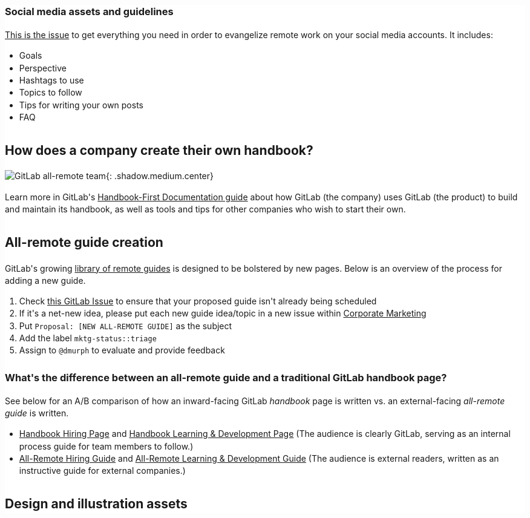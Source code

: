 


### Social media assets and guidelines

[This is the issue](https://gitlab.com/gitlab-com/marketing/corporate_marketing/corporate-marketing/-/issues/1973) to get everything you need in order to evangelize remote work on your social media accounts. It includes:

* Goals
* Perspective
* Hashtags to use
* Topics to follow
* Tips for writing your own posts
* FAQ

## How does a company create their own handbook?

![GitLab all-remote team](/images/all-remote/gitlab-com-all-remote-v4-dark-1280x270.png){: .shadow.medium.center}

Learn more in GitLab's [Handbook-First Documentation guide](/company/culture/all-remote/handbook-first-documentation/#tools-for-building-a-handbook) about how GitLab (the company) uses GitLab (the product) to build and maintain its handbook, as well as tools and tips for other companies who wish to start their own.

## All-remote guide creation

GitLab's growing [library of remote guides](/company/culture/all-remote/guide/) is designed to be bolstered by new pages. Below is an overview of the process for adding a new guide.

1. Check [this GitLab Issue](https://gitlab.com/gitlab-com/marketing/corporate_marketing/corporate-marketing/-/issues/2131) to ensure that your proposed guide isn't already being scheduled
2. If it's a net-new idea, please put each new guide idea/topic in a new issue within [Corporate Marketing](https://gitlab.com/gitlab-com/marketing/corporate_marketing/corporate-marketing/-/issues/)
3. Put `Proposal: [NEW ALL-REMOTE GUIDE]` as the subject
4. Add the label `mktg-status::triage`
5. Assign to `@dmurph` to evaluate and provide feedback

### What's the difference between an all-remote guide and a traditional GitLab handbook page?

See below for an A/B comparison of how an inward-facing GitLab *handbook* page is written vs. an external-facing *all-remote guide* is written.

- [Handbook Hiring Page](/handbook/hiring/) and [Handbook Learning & Development Page](/handbook/people-group/learning-and-development/) (The audience is clearly GitLab, serving as an internal process guide for team members to follow.)
- [All-Remote Hiring Guide](/company/culture/all-remote/hiring/) and [All-Remote Learning & Development Guide](/company/culture/all-remote/learning-and-development/) (The audience is external readers, written as an instructive guide for external companies.)

## Design and illustration assets
